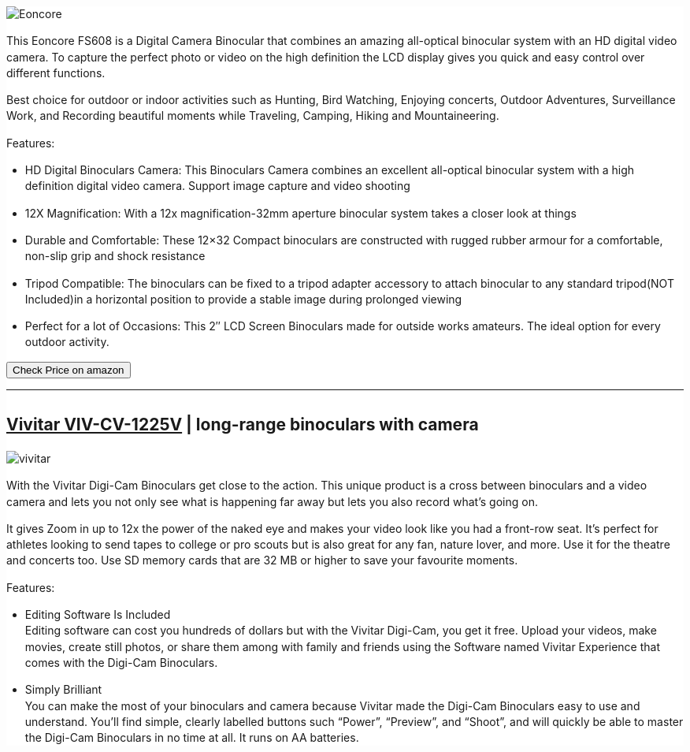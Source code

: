 ![Eoncore](https://m.media-amazon.com/images/I/61xPa4Mm7FL._AC_SL1500_.jpg)

This Eoncore FS608 is a Digital Camera Binocular that combines an amazing all-optical binocular system with an HD digital video camera. To capture the perfect photo or video on the high definition the LCD display gives you quick and easy control over different functions.

Best choice for outdoor or indoor activities such as Hunting, Bird Watching, Enjoying concerts, Outdoor Adventures, Surveillance Work, and Recording beautiful moments while Traveling, Camping, Hiking and Mountaineering.

Features:

-   HD Digital Binoculars Camera: This Binoculars Camera combines an excellent all-optical binocular system with a high definition digital video camera. Support image capture and video shooting
    
-   12X Magnification: With a 12x magnification-32mm aperture binocular system takes a closer look at things
    
-   Durable and Comfortable: These 12×32 Compact binoculars are constructed with rugged rubber armour for a comfortable, non-slip grip and shock resistance
    
-   Tripod Compatible: The binoculars can be fixed to a tripod adapter accessory to attach binocular to any standard tripod(NOT Included)in a horizontal position to provide a stable image during prolonged viewing
    
-   Perfect for a lot of Occasions: This 2″ LCD Screen Binoculars made for outside works amateurs. The ideal option for every outdoor activity.
    


   <a href= "https://amzn.to/3dmqZFG" > <button> Check Price on amazon</button></a>


----------

## [Vivitar VIV-CV-1225V](https://amzn.to/3RWwUjY) | long-range binoculars with camera

![vivitar](https://m.media-amazon.com/images/I/61mU4f7plEL._AC_SL1038_.jpg)

With the Vivitar Digi-Cam Binoculars get close to the action. This unique product is a cross between binoculars and a video camera and lets you not only see what is happening far away but lets you also record what’s going on.

It gives Zoom in up to 12x the power of the naked eye and makes your video look like you had a front-row seat. It’s perfect for athletes looking to send tapes to college or pro scouts but is also great for any fan, nature lover, and more. Use it for the theatre and concerts too. Use SD memory cards that are 32 MB or higher to save your favourite moments.

Features:

-   Editing Software Is Included  
    Editing software can cost you hundreds of dollars but with the Vivitar Digi-Cam, you get it free. Upload your videos, make movies, create still photos, or share them among with family and friends using the Software named Vivitar Experience that comes with the Digi-Cam Binoculars.
    
-   Simply Brilliant  
    You can make the most of your binoculars and camera because Vivitar made the Digi-Cam Binoculars easy to use and understand. You’ll find simple, clearly labelled buttons such “Power”, “Preview”, and “Shoot”, and will quickly be able to master the Digi-Cam Binoculars in no time at all. It runs on AA batteries.
    